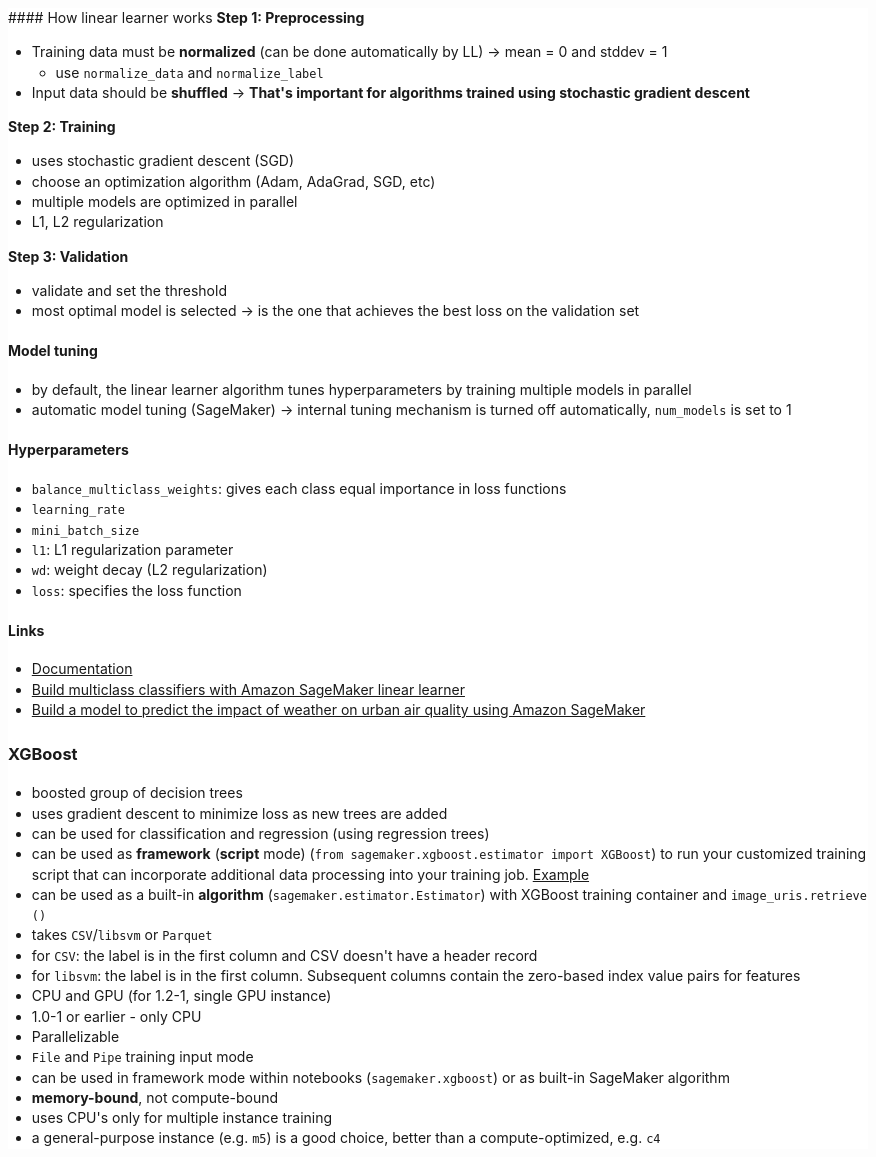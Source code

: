#### How linear learner works
**Step 1: Preprocessing**
- Training data must be **normalized** (can be done automatically by LL) -> mean = 0 and stddev = 1
  - use `normalize_data` and `normalize_label`
- Input data should be **shuffled** -> **That's important for algorithms trained using stochastic gradient descent**

**Step 2: Training**
- uses stochastic gradient descent (SGD)
- choose an optimization algorithm (Adam, AdaGrad, SGD, etc)
- multiple models are optimized in parallel
- L1, L2 regularization

**Step 3: Validation**
- validate and set the threshold
- most optimal model is selected -> is the one that achieves the best loss on the validation set

#### Model tuning
- by default, the linear learner algorithm tunes hyperparameters by training multiple models in parallel
- automatic model tuning (SageMaker) -> internal tuning mechanism is turned off automatically, `num_models` is set to 1

#### Hyperparameters
- `balance_multiclass_weights`: gives each class equal importance in loss functions
- `learning_rate`
- `mini_batch_size`
- `l1`: L1 regularization parameter
- `wd`: weight decay (L2 regularization)
- `loss`: specifies the loss function

#### Links
- [Documentation](https://docs.aws.amazon.com/sagemaker/latest/dg/linear-learner.html)
- [Build multiclass classifiers with Amazon SageMaker linear learner](https://github.com/aws/amazon-sagemaker-examples/blob/master/scientific_details_of_algorithms/linear_learner_multiclass_classification/linear_learner_multiclass_classification.ipynb)
- [Build a model to predict the impact of weather on urban air quality using Amazon SageMaker](https://aws.amazon.com/blogs/machine-learning/build-a-model-to-predict-the-impact-of-weather-on-urban-air-quality-using-amazon-sagemaker/)

### XGBoost
- boosted group of decision trees
- uses gradient descent to minimize loss as new trees are added
- can be used for classification and regression (using regression trees)
- can be used as **framework** (**script** mode) (`from sagemaker.xgboost.estimator import XGBoost`) to run your customized training script that can incorporate additional data processing into your training job. [Example](https://sagemaker-examples.readthedocs.io/en/latest/introduction_to_amazon_algorithms/xgboost_abalone/xgboost_abalone_dist_script_mode.html)
- can be used as a built-in **algorithm** (`sagemaker.estimator.Estimator`) with XGBoost training container and `image_uris.retrieve()`
- takes `CSV`/`libsvm` or `Parquet`
- for `CSV`: the label is in the first column and CSV doesn't have a header record
- for `libsvm`: the label is in the first column. Subsequent columns contain the zero-based index value pairs for features
- CPU and GPU (for 1.2-1, single GPU instance)
- 1.0-1 or earlier - only CPU
- Parallelizable
- `File` and `Pipe` training input mode
- can be used in framework mode within notebooks (`sagemaker.xgboost`) or as built-in SageMaker algorithm
- **memory-bound**, not compute-bound
- uses CPU's only for multiple instance training
- a general-purpose instance (e.g. `m5`) is a good choice, better than a compute-optimized, e.g. `c4`